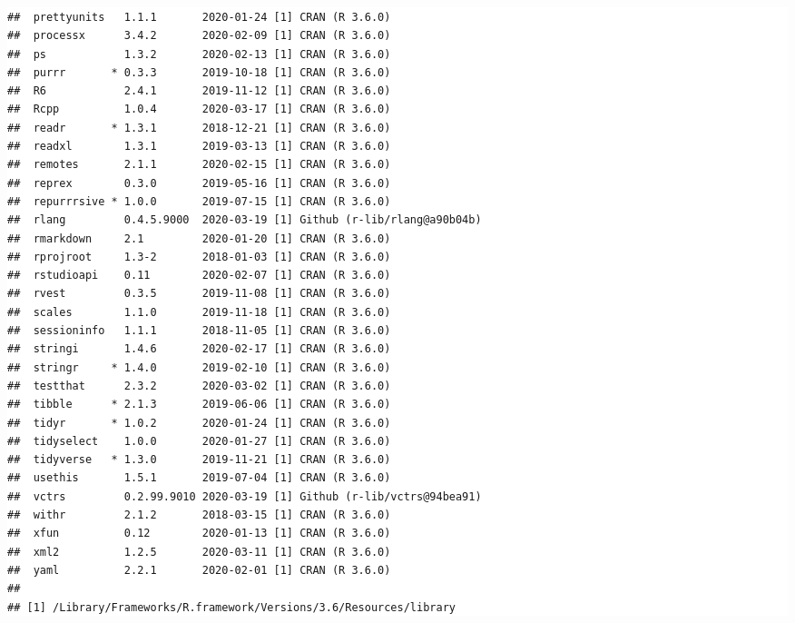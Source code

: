 ```
##  prettyunits   1.1.1       2020-01-24 [1] CRAN (R 3.6.0)              
##  processx      3.4.2       2020-02-09 [1] CRAN (R 3.6.0)              
##  ps            1.3.2       2020-02-13 [1] CRAN (R 3.6.0)              
##  purrr       * 0.3.3       2019-10-18 [1] CRAN (R 3.6.0)              
##  R6            2.4.1       2019-11-12 [1] CRAN (R 3.6.0)              
##  Rcpp          1.0.4       2020-03-17 [1] CRAN (R 3.6.0)              
##  readr       * 1.3.1       2018-12-21 [1] CRAN (R 3.6.0)              
##  readxl        1.3.1       2019-03-13 [1] CRAN (R 3.6.0)              
##  remotes       2.1.1       2020-02-15 [1] CRAN (R 3.6.0)              
##  reprex        0.3.0       2019-05-16 [1] CRAN (R 3.6.0)              
##  repurrrsive * 1.0.0       2019-07-15 [1] CRAN (R 3.6.0)              
##  rlang         0.4.5.9000  2020-03-19 [1] Github (r-lib/rlang@a90b04b)
##  rmarkdown     2.1         2020-01-20 [1] CRAN (R 3.6.0)              
##  rprojroot     1.3-2       2018-01-03 [1] CRAN (R 3.6.0)              
##  rstudioapi    0.11        2020-02-07 [1] CRAN (R 3.6.0)              
##  rvest         0.3.5       2019-11-08 [1] CRAN (R 3.6.0)              
##  scales        1.1.0       2019-11-18 [1] CRAN (R 3.6.0)              
##  sessioninfo   1.1.1       2018-11-05 [1] CRAN (R 3.6.0)              
##  stringi       1.4.6       2020-02-17 [1] CRAN (R 3.6.0)              
##  stringr     * 1.4.0       2019-02-10 [1] CRAN (R 3.6.0)              
##  testthat      2.3.2       2020-03-02 [1] CRAN (R 3.6.0)              
##  tibble      * 2.1.3       2019-06-06 [1] CRAN (R 3.6.0)              
##  tidyr       * 1.0.2       2020-01-24 [1] CRAN (R 3.6.0)              
##  tidyselect    1.0.0       2020-01-27 [1] CRAN (R 3.6.0)              
##  tidyverse   * 1.3.0       2019-11-21 [1] CRAN (R 3.6.0)              
##  usethis       1.5.1       2019-07-04 [1] CRAN (R 3.6.0)              
##  vctrs         0.2.99.9010 2020-03-19 [1] Github (r-lib/vctrs@94bea91)
##  withr         2.1.2       2018-03-15 [1] CRAN (R 3.6.0)              
##  xfun          0.12        2020-01-13 [1] CRAN (R 3.6.0)              
##  xml2          1.2.5       2020-03-11 [1] CRAN (R 3.6.0)              
##  yaml          2.2.1       2020-02-01 [1] CRAN (R 3.6.0)              
## 
## [1] /Library/Frameworks/R.framework/Versions/3.6/Resources/library
```
